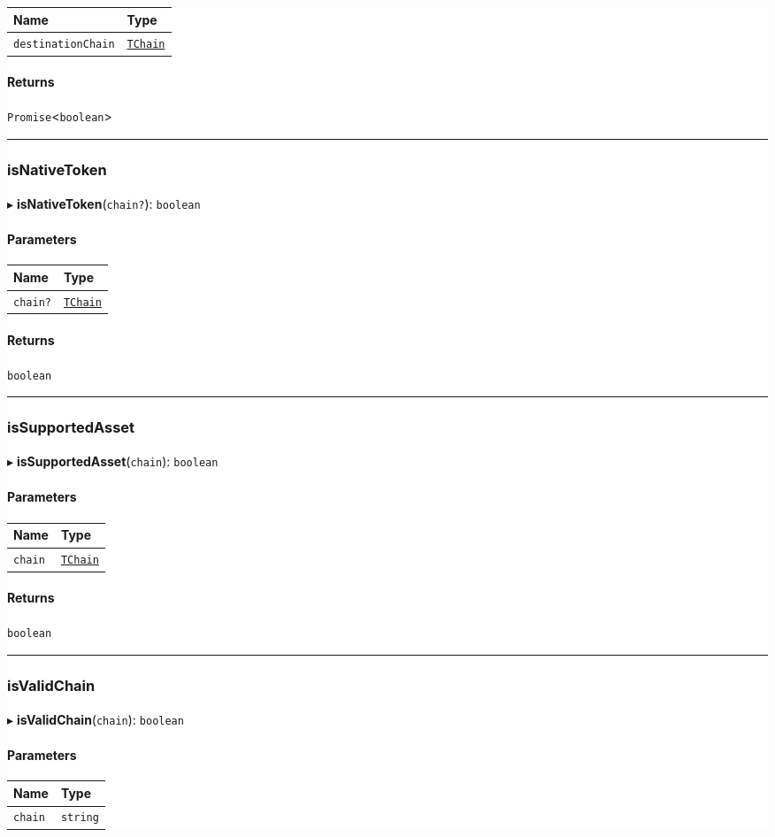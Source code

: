 | Name | Type |
| :------ | :------ |
| `destinationChain` | [`TChain`](../modules.md#tchain) |

#### Returns

`Promise`<`boolean`\>

___

### <a id="isnativetoken" name="isnativetoken"></a> isNativeToken

▸ **isNativeToken**(`chain?`): `boolean`

#### Parameters

| Name | Type |
| :------ | :------ |
| `chain?` | [`TChain`](../modules.md#tchain) |

#### Returns

`boolean`

___

### <a id="issupportedasset" name="issupportedasset"></a> isSupportedAsset

▸ **isSupportedAsset**(`chain`): `boolean`

#### Parameters

| Name | Type |
| :------ | :------ |
| `chain` | [`TChain`](../modules.md#tchain) |

#### Returns

`boolean`

___

### <a id="isvalidchain" name="isvalidchain"></a> isValidChain

▸ **isValidChain**(`chain`): `boolean`

#### Parameters

| Name | Type |
| :------ | :------ |
| `chain` | `string` |

